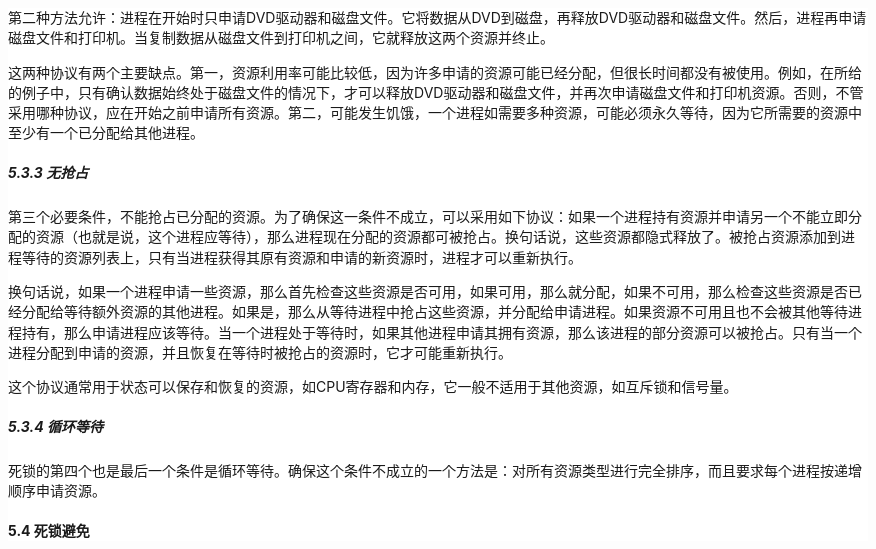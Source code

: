 ​	第二种方法允许：进程在开始时只申请DVD驱动器和磁盘文件。它将数据从DVD到磁盘，再释放DVD驱动器和磁盘文件。然后，进程再申请磁盘文件和打印机。当复制数据从磁盘文件到打印机之间，它就释放这两个资源并终止。

​	这两种协议有两个主要缺点。第一，资源利用率可能比较低，因为许多申请的资源可能已经分配，但很长时间都没有被使用。例如，在所给的例子中，只有确认数据始终处于磁盘文件的情况下，才可以释放DVD驱动器和磁盘文件，并再次申请磁盘文件和打印机资源。否则，不管采用哪种协议，应在开始之前申请所有资源。第二，可能发生饥饿，一个进程如需要多种资源，可能必须永久等待，因为它所需要的资源中至少有一个已分配给其他进程。

##### 5.3.3 无抢占

​	第三个必要条件，不能抢占已分配的资源。为了确保这一条件不成立，可以采用如下协议：如果一个进程持有资源并申请另一个不能立即分配的资源（也就是说，这个进程应等待），那么进程现在分配的资源都可被抢占。换句话说，这些资源都隐式释放了。被抢占资源添加到进程等待的资源列表上，只有当进程获得其原有资源和申请的新资源时，进程才可以重新执行。

​	换句话说，如果一个进程申请一些资源，那么首先检查这些资源是否可用，如果可用，那么就分配，如果不可用，那么检查这些资源是否已经分配给等待额外资源的其他进程。如果是，那么从等待进程中抢占这些资源，并分配给申请进程。如果资源不可用且也不会被其他等待进程持有，那么申请进程应该等待。当一个进程处于等待时，如果其他进程申请其拥有资源，那么该进程的部分资源可以被抢占。只有当一个进程分配到申请的资源，并且恢复在等待时被抢占的资源时，它才可能重新执行。

​	这个协议通常用于状态可以保存和恢复的资源，如CPU寄存器和内存，它一般不适用于其他资源，如互斥锁和信号量。

##### 5.3.4 循环等待

​	死锁的第四个也是最后一个条件是循环等待。确保这个条件不成立的一个方法是：对所有资源类型进行完全排序，而且要求每个进程按递增顺序申请资源。

#### 5.4 死锁避免

